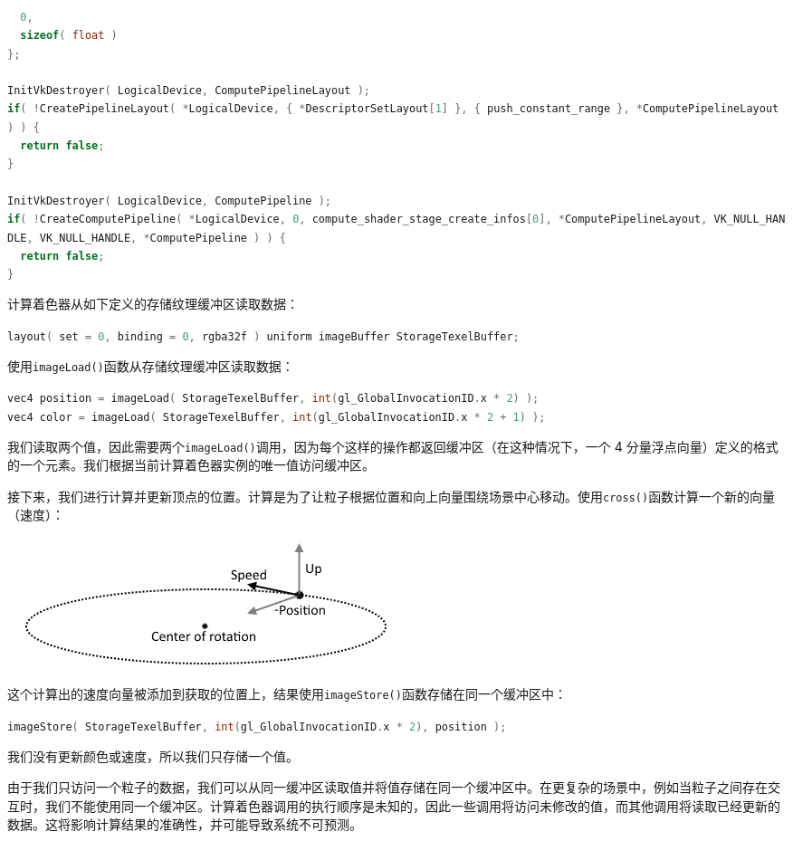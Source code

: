 ```cpp
  0, 
  sizeof( float ) 
}; 

InitVkDestroyer( LogicalDevice, ComputePipelineLayout ); 
if( !CreatePipelineLayout( *LogicalDevice, { *DescriptorSetLayout[1] }, { push_constant_range }, *ComputePipelineLayout ) ) { 
  return false; 
} 

InitVkDestroyer( LogicalDevice, ComputePipeline ); 
if( !CreateComputePipeline( *LogicalDevice, 0, compute_shader_stage_create_infos[0], *ComputePipelineLayout, VK_NULL_HANDLE, VK_NULL_HANDLE, *ComputePipeline ) ) { 
  return false; 
}

```

计算着色器从如下定义的存储纹理缓冲区读取数据：

```cpp
layout( set = 0, binding = 0, rgba32f ) uniform imageBuffer StorageTexelBuffer;

```

使用`imageLoad()`函数从存储纹理缓冲区读取数据：

```cpp
vec4 position = imageLoad( StorageTexelBuffer, int(gl_GlobalInvocationID.x * 2) ); 
vec4 color = imageLoad( StorageTexelBuffer, int(gl_GlobalInvocationID.x * 2 + 1) );

```

我们读取两个值，因此需要两个`imageLoad()`调用，因为每个这样的操作都返回缓冲区（在这种情况下，一个 4 分量浮点向量）定义的格式的一个元素。我们根据当前计算着色器实例的唯一值访问缓冲区。

接下来，我们进行计算并更新顶点的位置。计算是为了让粒子根据位置和向上向量围绕场景中心移动。使用`cross()`函数计算一个新的向量（速度）：

![图片](img/image_12_007.png)

这个计算出的速度向量被添加到获取的位置上，结果使用`imageStore()`函数存储在同一个缓冲区中：

```cpp
imageStore( StorageTexelBuffer, int(gl_GlobalInvocationID.x * 2), position );

```

我们没有更新颜色或速度，所以我们只存储一个值。

由于我们只访问一个粒子的数据，我们可以从同一缓冲区读取值并将值存储在同一个缓冲区中。在更复杂的场景中，例如当粒子之间存在交互时，我们不能使用同一个缓冲区。计算着色器调用的执行顺序是未知的，因此一些调用将访问未修改的值，而其他调用将读取已经更新的数据。这将影响计算结果的准确性，并可能导致系统不可预测。
